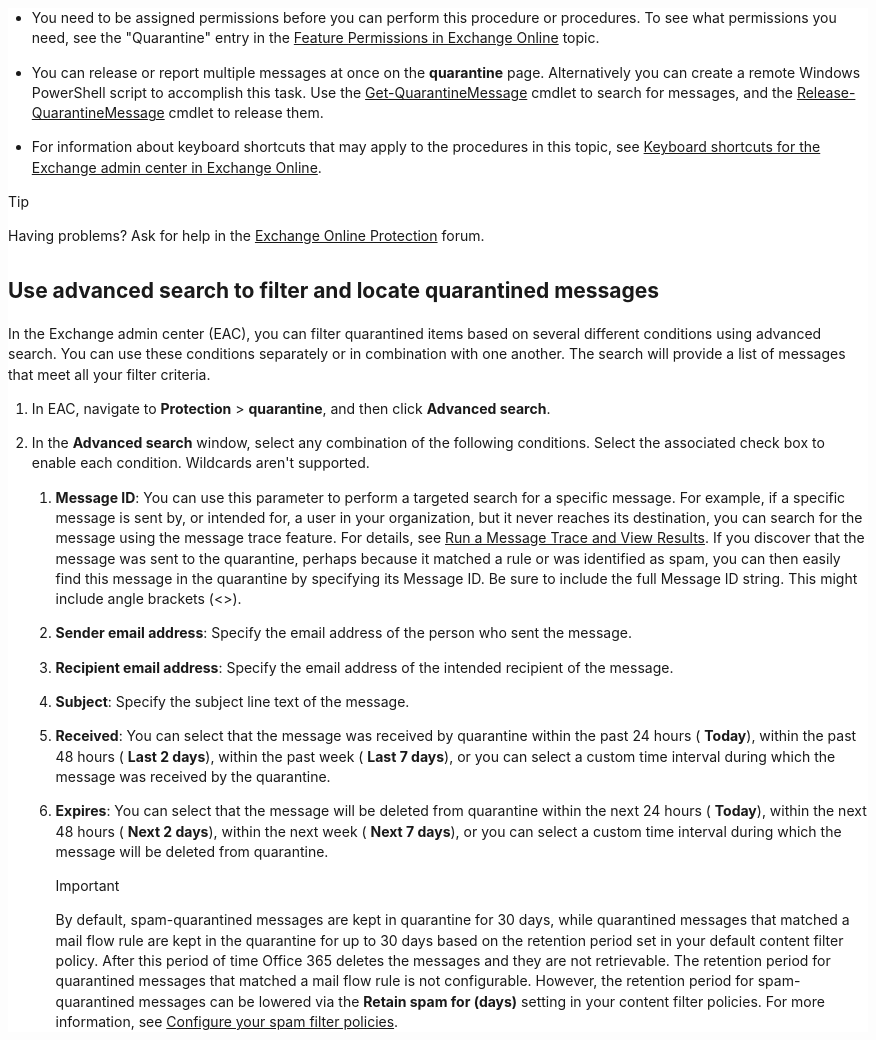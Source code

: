 - You need to be assigned permissions before you can perform this procedure or procedures. To see what permissions you need, see the "Quarantine" entry in the [Feature Permissions in Exchange Online](https://docs.microsoft.com/exchange/permissions-exo/feature-permissions) topic.

- You can release or report multiple messages at once on the **quarantine** page. Alternatively you can create a remote Windows PowerShell script to accomplish this task. Use the [Get-QuarantineMessage](https://docs.microsoft.com/powershell/module/exchange/antispam-antimalware/get-quarantinemessage) cmdlet to search for messages, and the [Release-QuarantineMessage](https://docs.microsoft.com/powershell/module/exchange/antispam-antimalware/release-quarantinemessage) cmdlet to release them.

- For information about keyboard shortcuts that may apply to the procedures in this topic, see [Keyboard shortcuts for the Exchange admin center in Exchange Online](https://docs.microsoft.com/Exchange/accessibility/keyboard-shortcuts-in-admin-center).

> [!TIP]
> Having problems? Ask for help in the [Exchange Online Protection](https://go.microsoft.com/fwlink/p/?linkId=285351) forum.

## Use advanced search to filter and locate quarantined messages

In the Exchange admin center (EAC), you can filter quarantined items based on several different conditions using advanced search. You can use these conditions separately or in combination with one another. The search will provide a list of messages that meet all your filter criteria.

1. In EAC, navigate to **Protection** \> **quarantine**, and then click **Advanced search**.

2. In the **Advanced search** window, select any combination of the following conditions. Select the associated check box to enable each condition. Wildcards aren't supported.

   1. **Message ID**: You can use this parameter to perform a targeted search for a specific message. For example, if a specific message is sent by, or intended for, a user in your organization, but it never reaches its destination, you can search for the message using the message trace feature. For details, see [Run a Message Trace and View Results](https://docs.microsoft.com/exchange/monitoring/trace-an-email-message/run-a-message-trace-and-view-results). If you discover that the message was sent to the quarantine, perhaps because it matched a rule or was identified as spam, you can then easily find this message in the quarantine by specifying its Message ID. Be sure to include the full Message ID string. This might include angle brackets (\<\>).

   2. **Sender email address**: Specify the email address of the person who sent the message.

   3. **Recipient email address**: Specify the email address of the intended recipient of the message.

   4. **Subject**: Specify the subject line text of the message.

   5. **Received**: You can select that the message was received by quarantine within the past 24 hours ( **Today**), within the past 48 hours ( **Last 2 days**), within the past week ( **Last 7 days**), or you can select a custom time interval during which the message was received by the quarantine.

   6. **Expires**: You can select that the message will be deleted from quarantine within the next 24 hours ( **Today**), within the next 48 hours ( **Next 2 days**), within the next week ( **Next 7 days**), or you can select a custom time interval during which the message will be deleted from quarantine.

      > [!IMPORTANT]
      > By default, spam-quarantined messages are kept in quarantine for 30 days, while quarantined messages that matched a mail flow rule are kept in the quarantine for up to 30 days based on the retention period set in your default content filter policy. After this period of time Office 365 deletes the messages and they are not retrievable. The retention period for quarantined messages that matched a mail flow rule is not configurable. However, the retention period for spam-quarantined messages can be lowered via the **Retain spam for (days)** setting in your content filter policies. For more information, see [Configure your spam filter policies](configure-your-spam-filter-policies.md).
